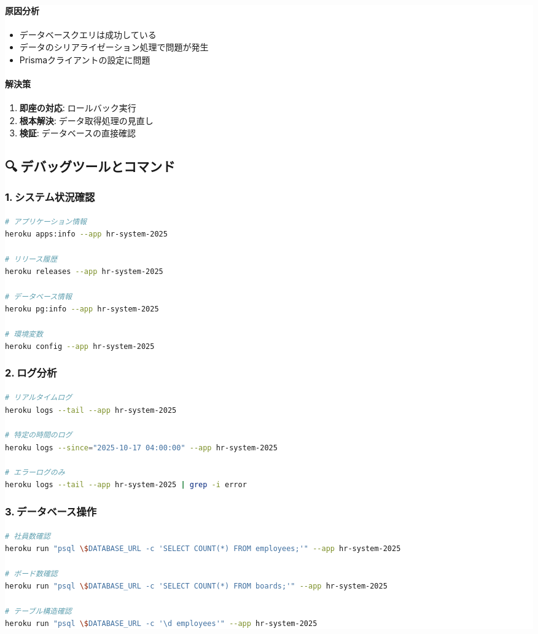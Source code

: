 #### 原因分析
- データベースクエリは成功している
- データのシリアライゼーション処理で問題が発生
- Prismaクライアントの設定に問題

#### 解決策
1. **即座の対応**: ロールバック実行
2. **根本解決**: データ取得処理の見直し
3. **検証**: データベースの直接確認

## 🔍 デバッグツールとコマンド

### 1. システム状況確認

```bash
# アプリケーション情報
heroku apps:info --app hr-system-2025

# リリース履歴
heroku releases --app hr-system-2025

# データベース情報
heroku pg:info --app hr-system-2025

# 環境変数
heroku config --app hr-system-2025
```

### 2. ログ分析

```bash
# リアルタイムログ
heroku logs --tail --app hr-system-2025

# 特定の時間のログ
heroku logs --since="2025-10-17 04:00:00" --app hr-system-2025

# エラーログのみ
heroku logs --tail --app hr-system-2025 | grep -i error
```

### 3. データベース操作

```bash
# 社員数確認
heroku run "psql \$DATABASE_URL -c 'SELECT COUNT(*) FROM employees;'" --app hr-system-2025

# ボード数確認
heroku run "psql \$DATABASE_URL -c 'SELECT COUNT(*) FROM boards;'" --app hr-system-2025

# テーブル構造確認
heroku run "psql \$DATABASE_URL -c '\d employees'" --app hr-system-2025
```
